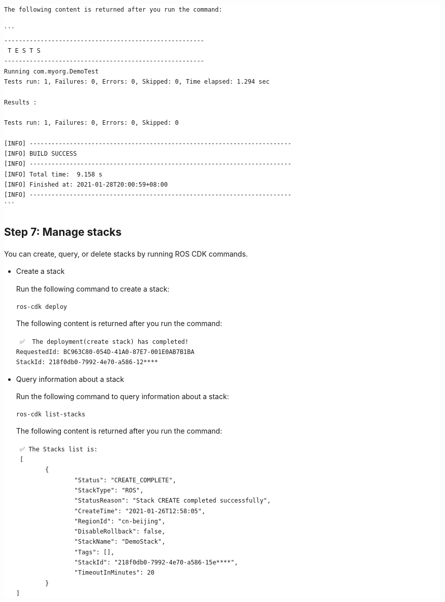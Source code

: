     The following content is returned after you run the command:

    ```
    -------------------------------------------------------
     T E S T S
    -------------------------------------------------------
    Running com.myorg.DemoTest
    Tests run: 1, Failures: 0, Errors: 0, Skipped: 0, Time elapsed: 1.294 sec
    
    Results :
    
    Tests run: 1, Failures: 0, Errors: 0, Skipped: 0
    
    [INFO] ------------------------------------------------------------------------
    [INFO] BUILD SUCCESS
    [INFO] ------------------------------------------------------------------------
    [INFO] Total time:  9.158 s
    [INFO] Finished at: 2021-01-28T20:00:59+08:00
    [INFO] ------------------------------------------------------------------------
    ```


## Step 7: Manage stacks

You can create, query, or delete stacks by running ROS CDK commands.

-   Create a stack

    Run the following command to create a stack:

    ```
    ros-cdk deploy
    ```

    The following content is returned after you run the command:

    ```
     ✅  The deployment(create stack) has completed!
    RequestedId: BC963C80-054D-41A0-87E7-001E0AB7B1BA
    StackId: 218f0db0-7992-4e70-a586-12****
    ```

-   Query information about a stack

    Run the following command to query information about a stack:

    ```
    ros-cdk list-stacks
    ```

    The following content is returned after you run the command:

    ```
     ✅ The Stacks list is:
     [
            {
                    "Status": "CREATE_COMPLETE",
                    "StackType": "ROS",
                    "StatusReason": "Stack CREATE completed successfully",
                    "CreateTime": "2021-01-26T12:58:05",
                    "RegionId": "cn-beijing",
                    "DisableRollback": false,
                    "StackName": "DemoStack",
                    "Tags": [],
                    "StackId": "218f0db0-7992-4e70-a586-15e****",
                    "TimeoutInMinutes": 20
            }
    ]
    ```
